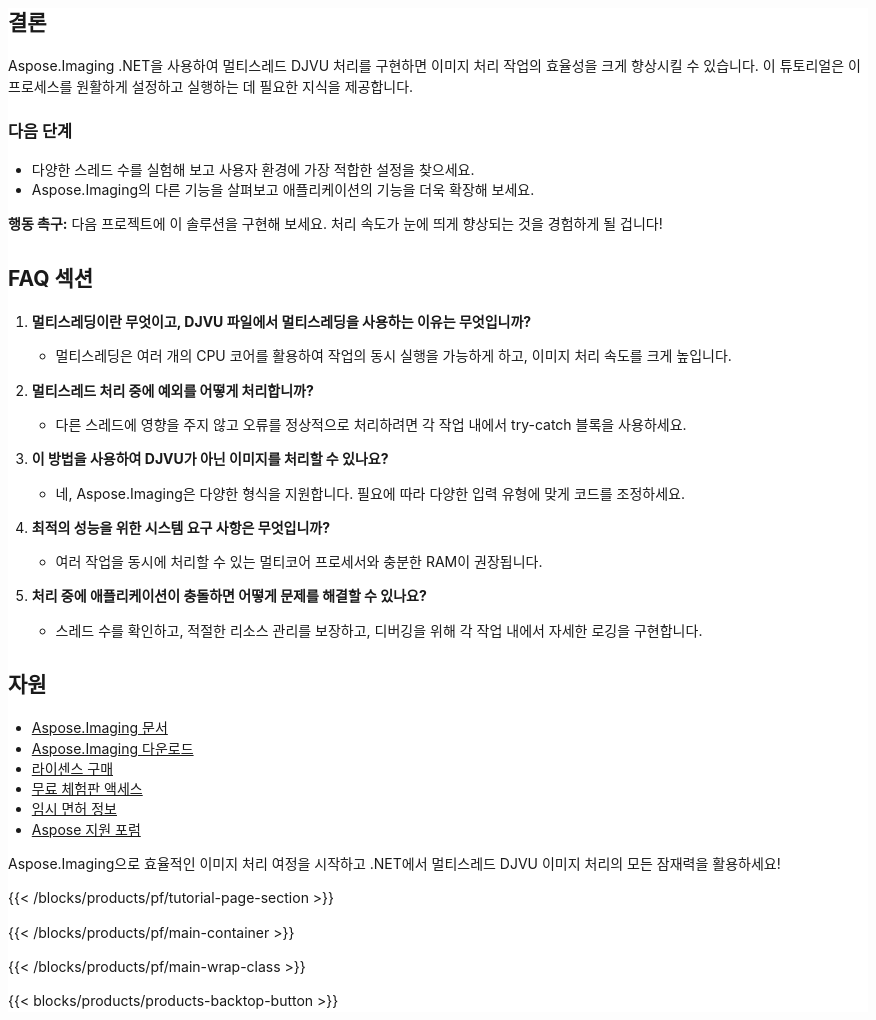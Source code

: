 ## 결론

Aspose.Imaging .NET을 사용하여 멀티스레드 DJVU 처리를 구현하면 이미지 처리 작업의 효율성을 크게 향상시킬 수 있습니다. 이 튜토리얼은 이 프로세스를 원활하게 설정하고 실행하는 데 필요한 지식을 제공합니다.

### 다음 단계

- 다양한 스레드 수를 실험해 보고 사용자 환경에 가장 적합한 설정을 찾으세요.
- Aspose.Imaging의 다른 기능을 살펴보고 애플리케이션의 기능을 더욱 확장해 보세요.

**행동 촉구:** 다음 프로젝트에 이 솔루션을 구현해 보세요. 처리 속도가 눈에 띄게 향상되는 것을 경험하게 될 겁니다!

## FAQ 섹션

1. **멀티스레딩이란 무엇이고, DJVU 파일에서 멀티스레딩을 사용하는 이유는 무엇입니까?**
   - 멀티스레딩은 여러 개의 CPU 코어를 활용하여 작업의 동시 실행을 가능하게 하고, 이미지 처리 속도를 크게 높입니다.

2. **멀티스레드 처리 중에 예외를 어떻게 처리합니까?**
   - 다른 스레드에 영향을 주지 않고 오류를 정상적으로 처리하려면 각 작업 내에서 try-catch 블록을 사용하세요.

3. **이 방법을 사용하여 DJVU가 아닌 이미지를 처리할 수 있나요?**
   - 네, Aspose.Imaging은 다양한 형식을 지원합니다. 필요에 따라 다양한 입력 유형에 맞게 코드를 조정하세요.

4. **최적의 성능을 위한 시스템 요구 사항은 무엇입니까?**
   - 여러 작업을 동시에 처리할 수 있는 멀티코어 프로세서와 충분한 RAM이 권장됩니다.

5. **처리 중에 애플리케이션이 충돌하면 어떻게 문제를 해결할 수 있나요?**
   - 스레드 수를 확인하고, 적절한 리소스 관리를 보장하고, 디버깅을 위해 각 작업 내에서 자세한 로깅을 구현합니다.

## 자원
- [Aspose.Imaging 문서](https://reference.aspose.com/imaging/net/)
- [Aspose.Imaging 다운로드](https://releases.aspose.com/imaging/net/)
- [라이센스 구매](https://purchase.aspose.com/buy)
- [무료 체험판 액세스](https://releases.aspose.com/imaging/net/)
- [임시 면허 정보](https://purchase.aspose.com/temporary-license/)
- [Aspose 지원 포럼](https://forum.aspose.com/c/imaging/10) 

Aspose.Imaging으로 효율적인 이미지 처리 여정을 시작하고 .NET에서 멀티스레드 DJVU 이미지 처리의 모든 잠재력을 활용하세요!

{{< /blocks/products/pf/tutorial-page-section >}}

{{< /blocks/products/pf/main-container >}}

{{< /blocks/products/pf/main-wrap-class >}}

{{< blocks/products/products-backtop-button >}}